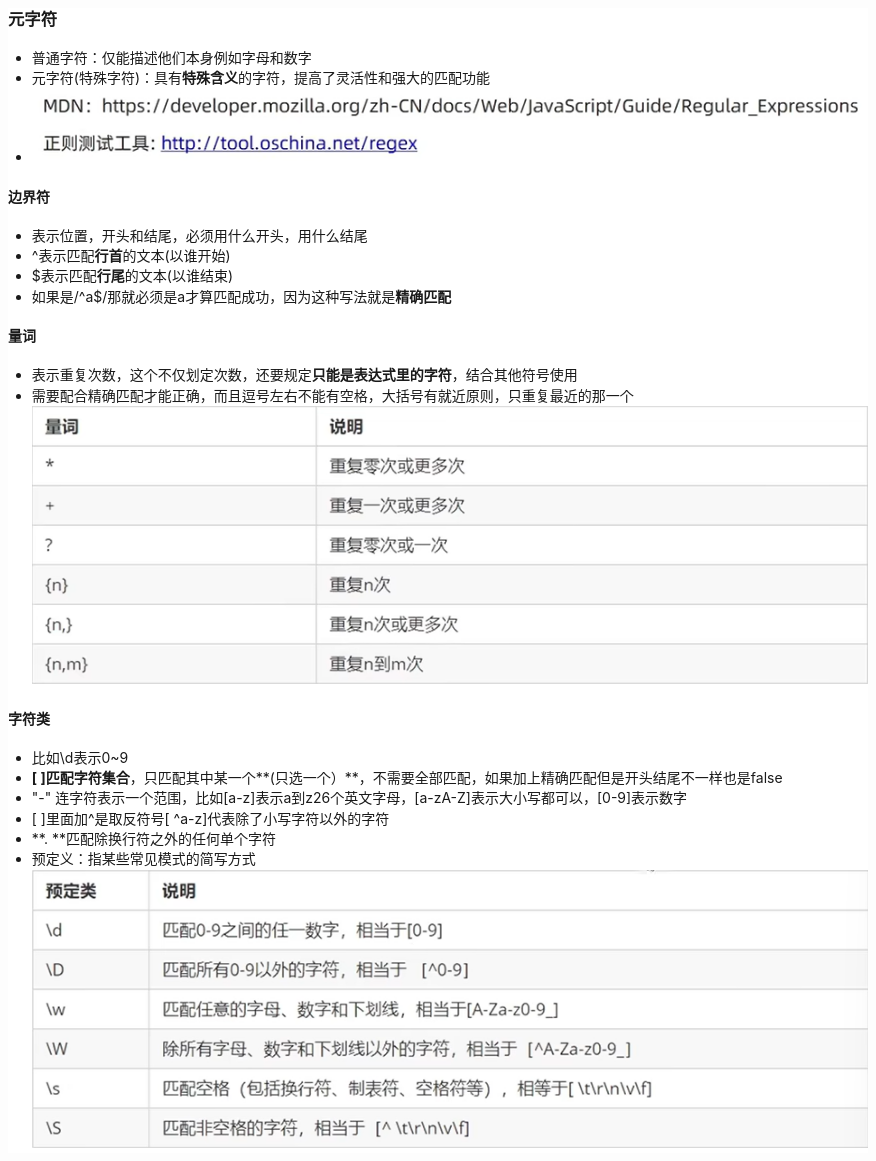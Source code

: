 ### 元字符

- 普通字符：仅能描述他们本身例如字母和数字
- 元字符(特殊字符)：具有**特殊含义**的字符，提高了灵活性和强大的匹配功能
- ![image-20240530105229614](前端.assets/image-20240530105229614.png)

#### 边界符

- 表示位置，开头和结尾，必须用什么开头，用什么结尾
- ^表示匹配**行首**的文本(以谁开始)
- $表示匹配**行尾**的文本(以谁结束)
- 如果是/^a$/那就必须是a才算匹配成功，因为这种写法就是**精确匹配**

#### 量词

- 表示重复次数，这个不仅划定次数，还要规定**只能是表达式里的字符**，结合其他符号使用
- 需要配合精确匹配才能正确，而且逗号左右不能有空格，大括号有就近原则，只重复最近的那一个![image-20240530112539212](前端.assets/image-20240530112539212.png)

#### 字符类

- 比如\d表示0~9
- **[ ]匹配字符集合**，只匹配其中某一个**(只选一个）**，不需要全部匹配，如果加上精确匹配但是开头结尾不一样也是false
- "-" 连字符表示一个范围，比如[a-z]表示a到z26个英文字母，[a-zA-Z]表示大小写都可以，[0-9]表示数字
- [ ]里面加^是取反符号[ ^a-z]代表除了小写字符以外的字符
- **. **匹配除换行符之外的任何单个字符
- 预定义：指某些常见模式的简写方式![image-20240530135220117](前端.assets/image-20240530135220117.png)
